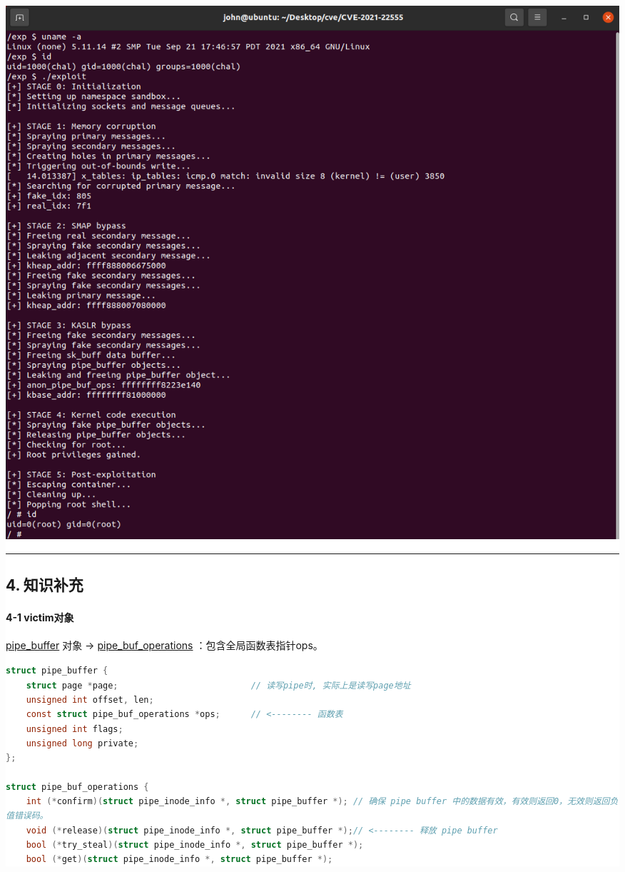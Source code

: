 ![succeed](/images/posts/CVE-2021-22555/succeed.png)

---

## 4. 知识补充

#### 4-1 victim对象

[pipe_buffer](https://elixir.bootlin.com/linux/v5.11.14/source/include/linux/pipe_fs_i.h#L26) 对象 -> [pipe_buf_operations](https://elixir.bootlin.com/linux/v5.11.14/source/include/linux/pipe_fs_i.h#L93) ：包含全局函数表指针ops。

```c
struct pipe_buffer {
	struct page *page;							// 读写pipe时, 实际上是读写page地址
	unsigned int offset, len;
	const struct pipe_buf_operations *ops;		// <-------- 函数表
	unsigned int flags;
	unsigned long private;
};

struct pipe_buf_operations {
	int (*confirm)(struct pipe_inode_info *, struct pipe_buffer *);	// 确保 pipe buffer 中的数据有效，有效则返回0，无效则返回负值错误码。
	void (*release)(struct pipe_inode_info *, struct pipe_buffer *);// <-------- 释放 pipe buffer
	bool (*try_steal)(struct pipe_inode_info *, struct pipe_buffer *);
	bool (*get)(struct pipe_inode_info *, struct pipe_buffer *);
```